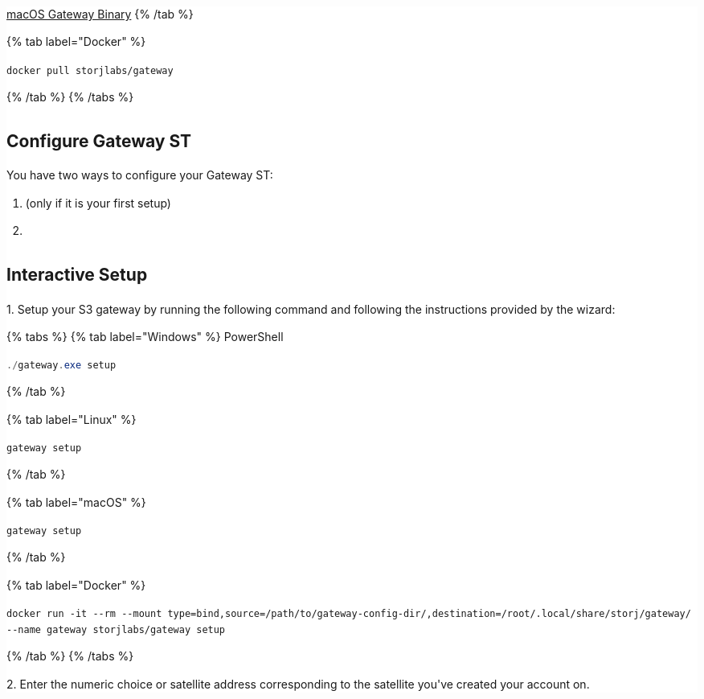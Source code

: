 [macOS Gateway Binary](https://github.com/storj/gateway-st/releases/latest/download/gateway_darwin_amd64.zip)
{% /tab %}

{% tab label="Docker" %}
```Text
docker pull storjlabs/gateway
```
{% /tab %}
{% /tabs %}

## Configure Gateway ST

You have two ways to configure your Gateway ST:

1.  [](docId\:EGM8O-1xt2Az03eBWT8Rf) (only if it is your first setup)

2.  [](docId\:EGM8O-1xt2Az03eBWT8Rf)&#x20;

## Interactive Setup

1\. Setup your S3 gateway by running the following command and following the instructions provided by the wizard:

{% tabs %}
{% tab label="Windows" %}
PowerShell

[](docId:4qPQxa8HlvDIO1Kgqa2No)

```powershell
./gateway.exe setup
```
{% /tab %}

{% tab label="Linux" %}
```bash
gateway setup
```
{% /tab %}

{% tab label="macOS" %}
```bash
gateway setup
```
{% /tab %}

{% tab label="Docker" %}
```dockerfile
docker run -it --rm --mount type=bind,source=/path/to/gateway-config-dir/,destination=/root/.local/share/storj/gateway/ --name gateway storjlabs/gateway setup
```
{% /tab %}
{% /tabs %}

2\. Enter the numeric choice or satellite address corresponding to the satellite you've created your account on.&#x20;
